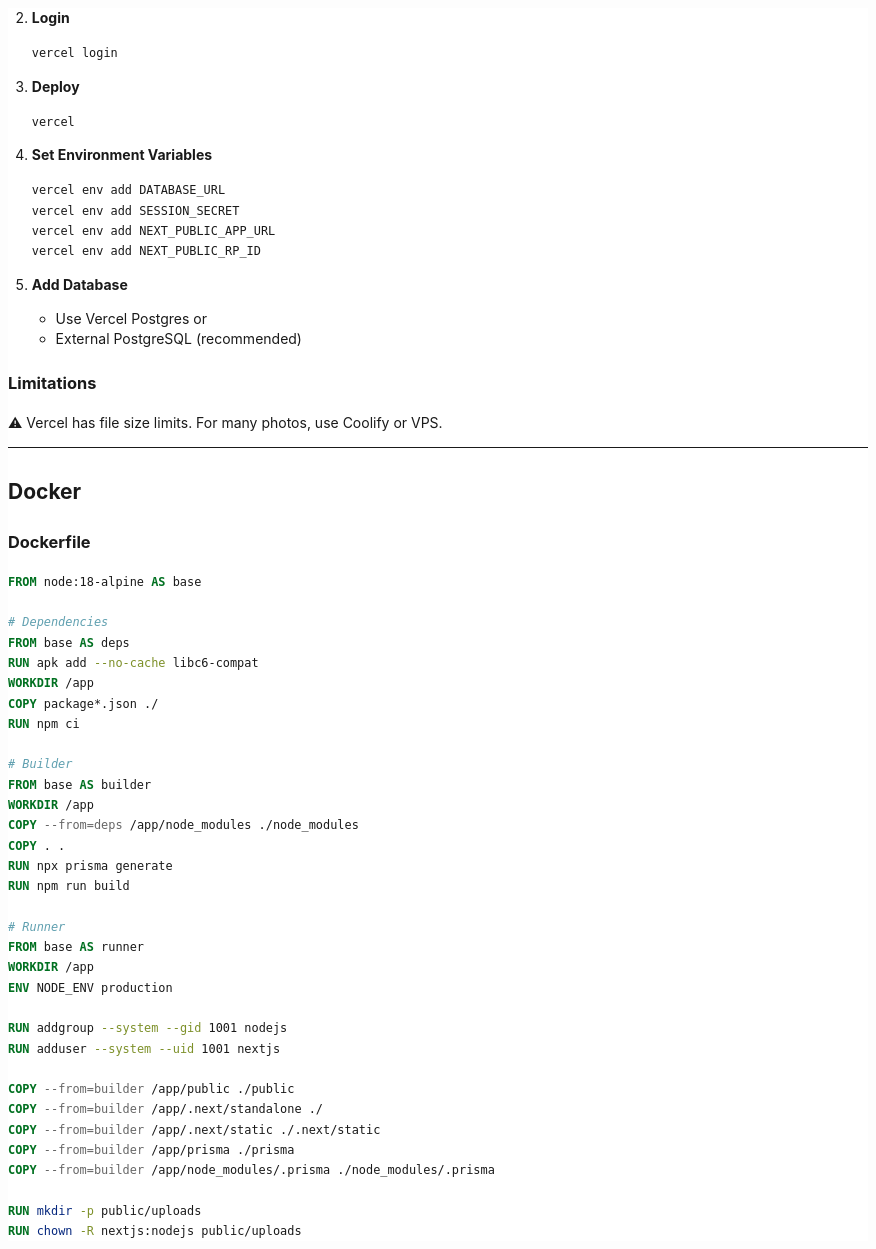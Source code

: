2. **Login**
   ```bash
   vercel login
   ```

3. **Deploy**
   ```bash
   vercel
   ```

4. **Set Environment Variables**
   ```bash
   vercel env add DATABASE_URL
   vercel env add SESSION_SECRET
   vercel env add NEXT_PUBLIC_APP_URL
   vercel env add NEXT_PUBLIC_RP_ID
   ```

5. **Add Database**
   - Use Vercel Postgres or
   - External PostgreSQL (recommended)

### Limitations

⚠️ Vercel has file size limits. For many photos, use Coolify or VPS.

---

## Docker

### Dockerfile

```dockerfile
FROM node:18-alpine AS base

# Dependencies
FROM base AS deps
RUN apk add --no-cache libc6-compat
WORKDIR /app
COPY package*.json ./
RUN npm ci

# Builder
FROM base AS builder
WORKDIR /app
COPY --from=deps /app/node_modules ./node_modules
COPY . .
RUN npx prisma generate
RUN npm run build

# Runner
FROM base AS runner
WORKDIR /app
ENV NODE_ENV production

RUN addgroup --system --gid 1001 nodejs
RUN adduser --system --uid 1001 nextjs

COPY --from=builder /app/public ./public
COPY --from=builder /app/.next/standalone ./
COPY --from=builder /app/.next/static ./.next/static
COPY --from=builder /app/prisma ./prisma
COPY --from=builder /app/node_modules/.prisma ./node_modules/.prisma

RUN mkdir -p public/uploads
RUN chown -R nextjs:nodejs public/uploads
```